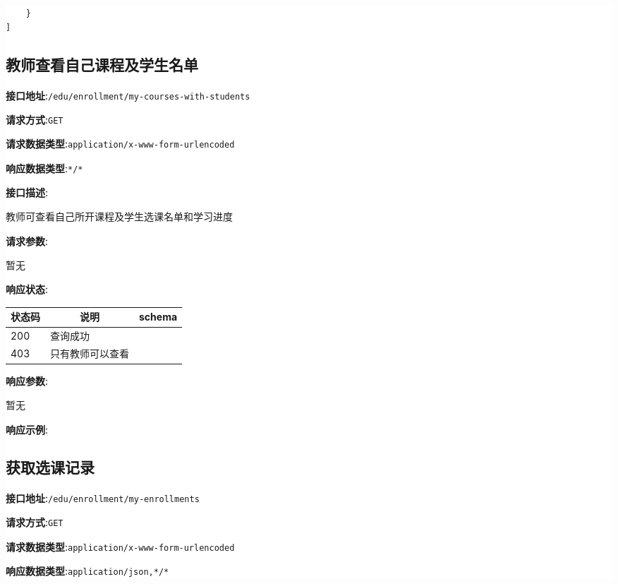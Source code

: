 ```javascript
	}
]
```


## 教师查看自己课程及学生名单


**接口地址**:`/edu/enrollment/my-courses-with-students`


**请求方式**:`GET`


**请求数据类型**:`application/x-www-form-urlencoded`


**响应数据类型**:`*/*`


**接口描述**:<p>教师可查看自己所开课程及学生选课名单和学习进度</p>



**请求参数**:


暂无


**响应状态**:


| 状态码 | 说明 | schema |
| -------- | -------- | ----- | 
|200|查询成功||
|403|只有教师可以查看||


**响应参数**:


暂无


**响应示例**:
```javascript

```


## 获取选课记录


**接口地址**:`/edu/enrollment/my-enrollments`


**请求方式**:`GET`


**请求数据类型**:`application/x-www-form-urlencoded`


**响应数据类型**:`application/json,*/*`
